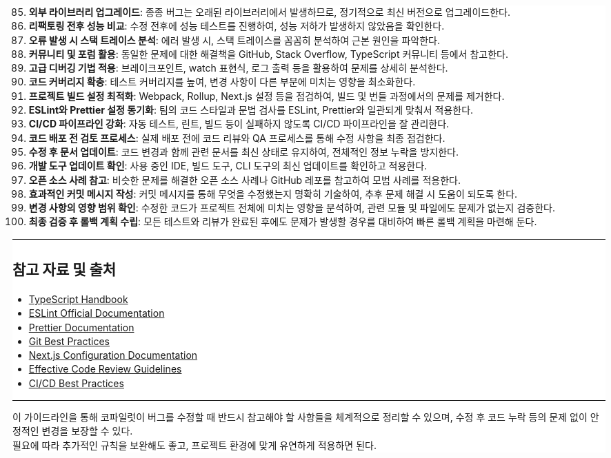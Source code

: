 85. **외부 라이브러리 업그레이드**: 종종 버그는 오래된 라이브러리에서 발생하므로, 정기적으로 최신 버전으로 업그레이드한다.
86. **리팩토링 전후 성능 비교**: 수정 전후에 성능 테스트를 진행하여, 성능 저하가 발생하지 않았음을 확인한다.
87. **오류 발생 시 스택 트레이스 분석**: 에러 발생 시, 스택 트레이스를 꼼꼼히 분석하여 근본 원인을 파악한다.
88. **커뮤니티 및 포럼 활용**: 동일한 문제에 대한 해결책을 GitHub, Stack Overflow, TypeScript 커뮤니티 등에서 참고한다.
89. **고급 디버깅 기법 적용**: 브레이크포인트, watch 표현식, 로그 출력 등을 활용하여 문제를 상세히 분석한다.
90. **코드 커버리지 확충**: 테스트 커버리지를 높여, 변경 사항이 다른 부분에 미치는 영향을 최소화한다.
91. **프로젝트 빌드 설정 최적화**: Webpack, Rollup, Next.js 설정 등을 점검하여, 빌드 및 번들 과정에서의 문제를 제거한다.
92. **ESLint와 Prettier 설정 동기화**: 팀의 코드 스타일과 문법 검사를 ESLint, Prettier와 일관되게 맞춰서 적용한다.
93. **CI/CD 파이프라인 강화**: 자동 테스트, 린트, 빌드 등이 실패하지 않도록 CI/CD 파이프라인을 잘 관리한다.
94. **코드 배포 전 검토 프로세스**: 실제 배포 전에 코드 리뷰와 QA 프로세스를 통해 수정 사항을 최종 점검한다.
95. **수정 후 문서 업데이트**: 코드 변경과 함께 관련 문서를 최신 상태로 유지하여, 전체적인 정보 누락을 방지한다.
96. **개발 도구 업데이트 확인**: 사용 중인 IDE, 빌드 도구, CLI 도구의 최신 업데이트를 확인하고 적용한다.
97. **오픈 소스 사례 참고**: 비슷한 문제를 해결한 오픈 소스 사례나 GitHub 레포를 참고하여 모범 사례를 적용한다.
98. **효과적인 커밋 메시지 작성**: 커밋 메시지를 통해 무엇을 수정했는지 명확히 기술하여, 추후 문제 해결 시 도움이 되도록 한다.
99. **변경 사항의 영향 범위 확인**: 수정한 코드가 프로젝트 전체에 미치는 영향을 분석하여, 관련 모듈 및 파일에도 문제가 없는지 검증한다.
100. **최종 검증 후 롤백 계획 수립**: 모든 테스트와 리뷰가 완료된 후에도 문제가 발생할 경우를 대비하여 빠른 롤백 계획을 마련해 둔다.

---

## 참고 자료 및 출처

- [TypeScript Handbook](https://www.typescriptlang.org/docs/handbook/intro.html)
- [ESLint Official Documentation](https://eslint.org/docs/latest/rules/no-unused-vars)
- [Prettier Documentation](https://prettier.io/docs/en/index.html)
- [Git Best Practices](https://git-scm.com/book/en/v2)
- [Next.js Configuration Documentation](https://nextjs.org/docs/api-reference/next.config.js/introduction)
- [Effective Code Review Guidelines](https://www.atlassian.com/agile/code-reviews)
- [CI/CD Best Practices](https://www.atlassian.com/continuous-delivery/ci-vs-cd)

---

이 가이드라인을 통해 코파일럿이 버그를 수정할 때 반드시 참고해야 할 사항들을 체계적으로 정리할 수 있으며, 수정 후 코드 누락 등의 문제 없이 안정적인 변경을 보장할 수 있다.  
필요에 따라 추가적인 규칙을 보완해도 좋고, 프로젝트 환경에 맞게 유연하게 적용하면 된다.
